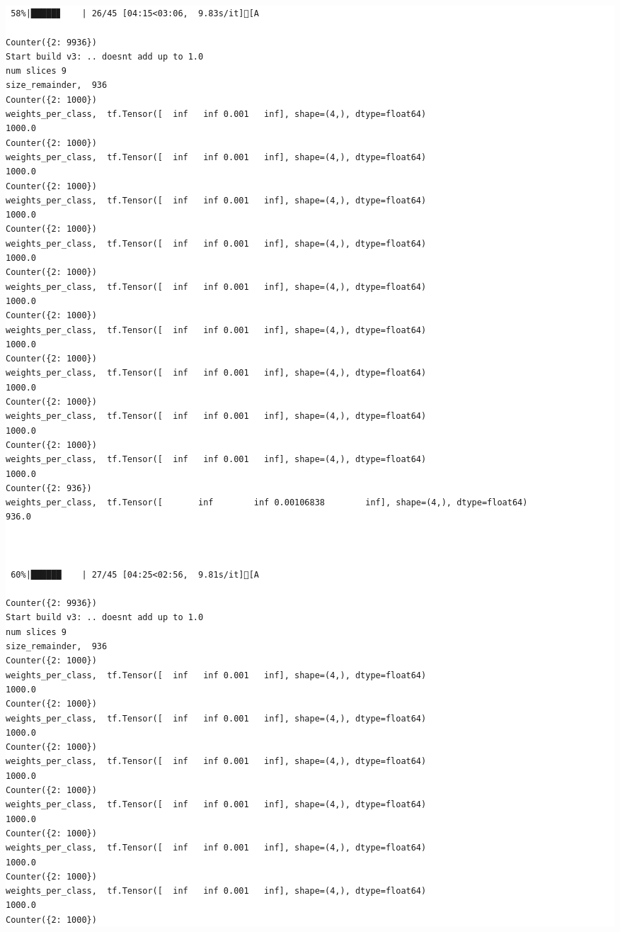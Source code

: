 
    
     58%|█████▊    | 26/45 [04:15<03:06,  9.83s/it][A

    Counter({2: 9936})
    Start build v3: .. doesnt add up to 1.0
    num slices 9
    size_remainder,  936
    Counter({2: 1000})
    weights_per_class,  tf.Tensor([  inf   inf 0.001   inf], shape=(4,), dtype=float64)
    1000.0
    Counter({2: 1000})
    weights_per_class,  tf.Tensor([  inf   inf 0.001   inf], shape=(4,), dtype=float64)
    1000.0
    Counter({2: 1000})
    weights_per_class,  tf.Tensor([  inf   inf 0.001   inf], shape=(4,), dtype=float64)
    1000.0
    Counter({2: 1000})
    weights_per_class,  tf.Tensor([  inf   inf 0.001   inf], shape=(4,), dtype=float64)
    1000.0
    Counter({2: 1000})
    weights_per_class,  tf.Tensor([  inf   inf 0.001   inf], shape=(4,), dtype=float64)
    1000.0
    Counter({2: 1000})
    weights_per_class,  tf.Tensor([  inf   inf 0.001   inf], shape=(4,), dtype=float64)
    1000.0
    Counter({2: 1000})
    weights_per_class,  tf.Tensor([  inf   inf 0.001   inf], shape=(4,), dtype=float64)
    1000.0
    Counter({2: 1000})
    weights_per_class,  tf.Tensor([  inf   inf 0.001   inf], shape=(4,), dtype=float64)
    1000.0
    Counter({2: 1000})
    weights_per_class,  tf.Tensor([  inf   inf 0.001   inf], shape=(4,), dtype=float64)
    1000.0
    Counter({2: 936})
    weights_per_class,  tf.Tensor([       inf        inf 0.00106838        inf], shape=(4,), dtype=float64)
    936.0


    
     60%|██████    | 27/45 [04:25<02:56,  9.81s/it][A

    Counter({2: 9936})
    Start build v3: .. doesnt add up to 1.0
    num slices 9
    size_remainder,  936
    Counter({2: 1000})
    weights_per_class,  tf.Tensor([  inf   inf 0.001   inf], shape=(4,), dtype=float64)
    1000.0
    Counter({2: 1000})
    weights_per_class,  tf.Tensor([  inf   inf 0.001   inf], shape=(4,), dtype=float64)
    1000.0
    Counter({2: 1000})
    weights_per_class,  tf.Tensor([  inf   inf 0.001   inf], shape=(4,), dtype=float64)
    1000.0
    Counter({2: 1000})
    weights_per_class,  tf.Tensor([  inf   inf 0.001   inf], shape=(4,), dtype=float64)
    1000.0
    Counter({2: 1000})
    weights_per_class,  tf.Tensor([  inf   inf 0.001   inf], shape=(4,), dtype=float64)
    1000.0
    Counter({2: 1000})
    weights_per_class,  tf.Tensor([  inf   inf 0.001   inf], shape=(4,), dtype=float64)
    1000.0
    Counter({2: 1000})